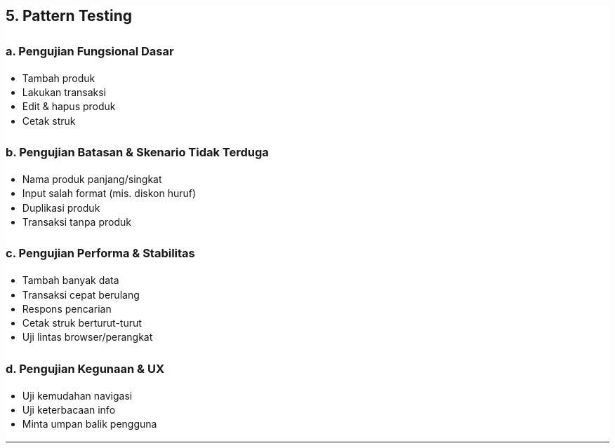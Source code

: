 
## 5. Pattern Testing

### a. Pengujian Fungsional Dasar

- Tambah produk
- Lakukan transaksi
- Edit & hapus produk
- Cetak struk

### b. Pengujian Batasan & Skenario Tidak Terduga

- Nama produk panjang/singkat
- Input salah format (mis. diskon huruf)
- Duplikasi produk
- Transaksi tanpa produk

### c. Pengujian Performa & Stabilitas

- Tambah banyak data
- Transaksi cepat berulang
- Respons pencarian
- Cetak struk berturut-turut
- Uji lintas browser/perangkat

### d. Pengujian Kegunaan & UX

- Uji kemudahan navigasi
- Uji keterbacaan info
- Minta umpan balik pengguna

---
